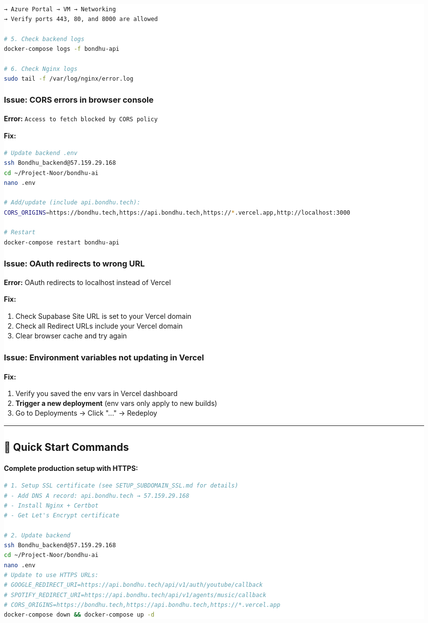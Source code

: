 ```bash
→ Azure Portal → VM → Networking
→ Verify ports 443, 80, and 8000 are allowed

# 5. Check backend logs
docker-compose logs -f bondhu-api

# 6. Check Nginx logs
sudo tail -f /var/log/nginx/error.log
```

### Issue: CORS errors in browser console

**Error:** `Access to fetch blocked by CORS policy`

**Fix:**
```bash
# Update backend .env
ssh Bondhu_backend@57.159.29.168
cd ~/Project-Noor/bondhu-ai
nano .env

# Add/update (include api.bondhu.tech):
CORS_ORIGINS=https://bondhu.tech,https://api.bondhu.tech,https://*.vercel.app,http://localhost:3000

# Restart
docker-compose restart bondhu-api
```

### Issue: OAuth redirects to wrong URL

**Error:** OAuth redirects to localhost instead of Vercel

**Fix:**
1. Check Supabase Site URL is set to your Vercel domain
2. Check all Redirect URLs include your Vercel domain
3. Clear browser cache and try again

### Issue: Environment variables not updating in Vercel

**Fix:**
1. Verify you saved the env vars in Vercel dashboard
2. **Trigger a new deployment** (env vars only apply to new builds)
3. Go to Deployments → Click "..." → Redeploy

---

## 🎯 Quick Start Commands

**Complete production setup with HTTPS:**

```bash
# 1. Setup SSL certificate (see SETUP_SUBDOMAIN_SSL.md for details)
# - Add DNS A record: api.bondhu.tech → 57.159.29.168
# - Install Nginx + Certbot
# - Get Let's Encrypt certificate

# 2. Update backend
ssh Bondhu_backend@57.159.29.168
cd ~/Project-Noor/bondhu-ai
nano .env
# Update to use HTTPS URLs:
# GOOGLE_REDIRECT_URI=https://api.bondhu.tech/api/v1/auth/youtube/callback
# SPOTIFY_REDIRECT_URI=https://api.bondhu.tech/api/v1/agents/music/callback
# CORS_ORIGINS=https://bondhu.tech,https://api.bondhu.tech,https://*.vercel.app
docker-compose down && docker-compose up -d

```